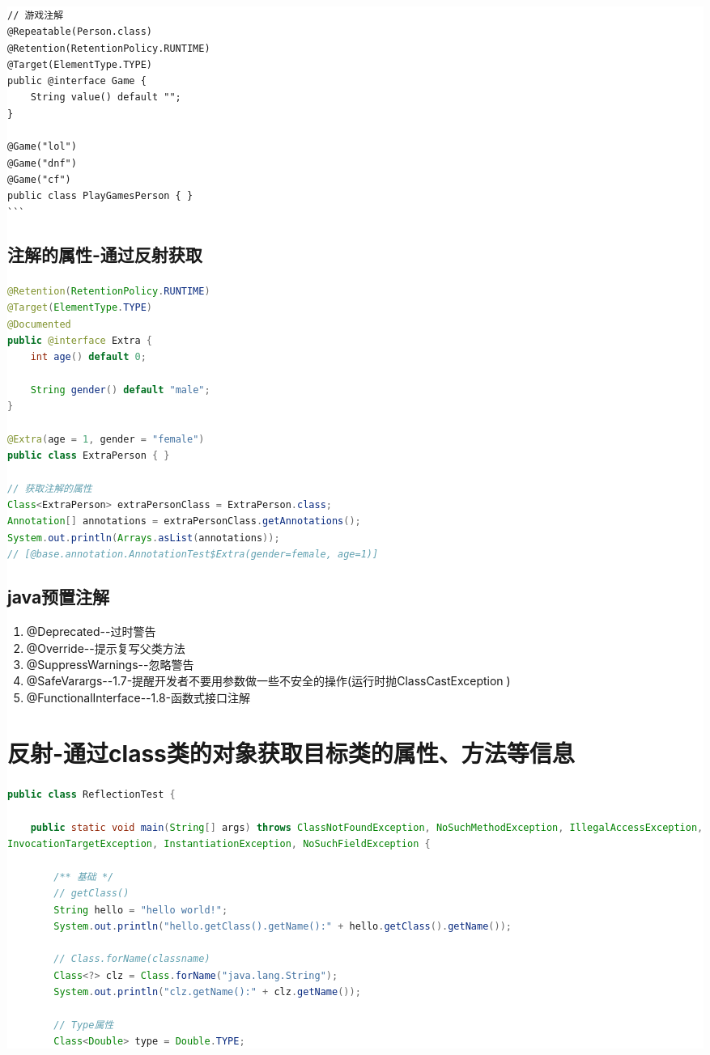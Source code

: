     // 游戏注解
    @Repeatable(Person.class)
    @Retention(RetentionPolicy.RUNTIME)
    @Target(ElementType.TYPE)
    public @interface Game {
        String value() default "";
    }
    
    @Game("lol")
    @Game("dnf")
    @Game("cf")
    public class PlayGamesPerson { }
    ```

## 注解的属性-通过反射获取

```java
@Retention(RetentionPolicy.RUNTIME)
@Target(ElementType.TYPE)
@Documented
public @interface Extra {
    int age() default 0;

    String gender() default "male";
}

@Extra(age = 1, gender = "female")
public class ExtraPerson { }

// 获取注解的属性
Class<ExtraPerson> extraPersonClass = ExtraPerson.class;
Annotation[] annotations = extraPersonClass.getAnnotations();
System.out.println(Arrays.asList(annotations));
// [@base.annotation.AnnotationTest$Extra(gender=female, age=1)]
```

## java预置注解

1. @Deprecated--过时警告
2. @Override--提示复写父类方法
3. @SuppressWarnings--忽略警告
4. @SafeVarargs--1.7-提醒开发者不要用参数做一些不安全的操作(运行时抛ClassCastException )
5. @FunctionalInterface--1.8-函数式接口注解

# 反射-通过class类的对象获取目标类的属性、方法等信息

```java
public class ReflectionTest {

    public static void main(String[] args) throws ClassNotFoundException, NoSuchMethodException, IllegalAccessException, InvocationTargetException, InstantiationException, NoSuchFieldException {

        /** 基础 */
        // getClass()
        String hello = "hello world!";
        System.out.println("hello.getClass().getName():" + hello.getClass().getName());

        // Class.forName(classname)
        Class<?> clz = Class.forName("java.lang.String");
        System.out.println("clz.getName():" + clz.getName());

        // Type属性
        Class<Double> type = Double.TYPE;
```